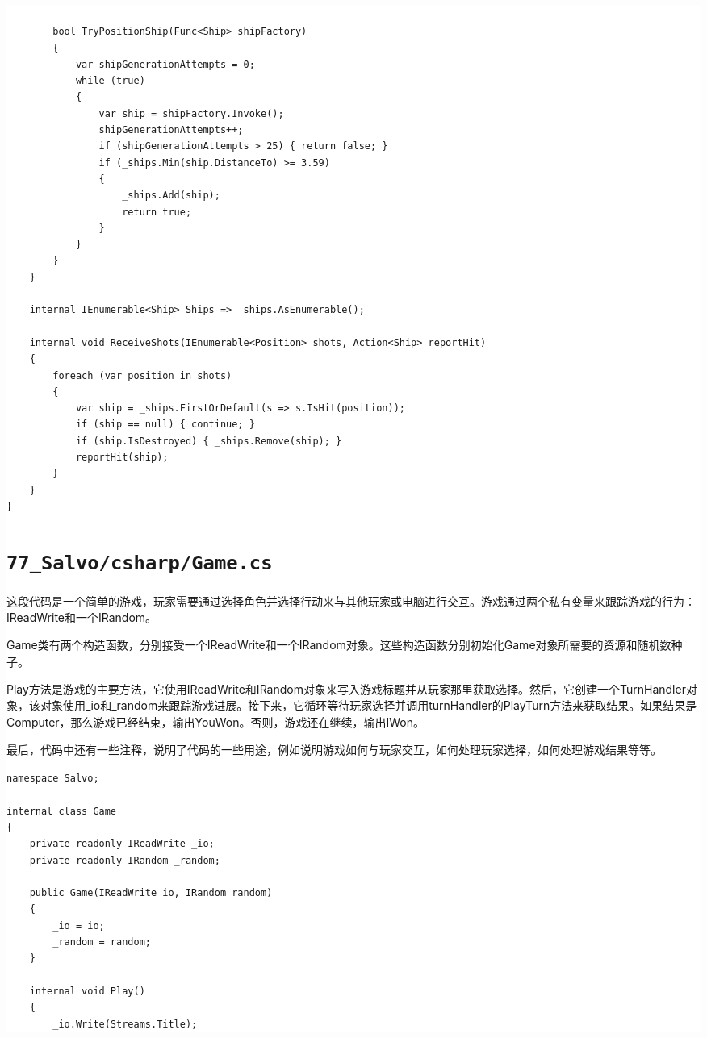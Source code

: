 ```

        bool TryPositionShip(Func<Ship> shipFactory)
        {
            var shipGenerationAttempts = 0;
            while (true)
            {
                var ship = shipFactory.Invoke();
                shipGenerationAttempts++;
                if (shipGenerationAttempts > 25) { return false; }
                if (_ships.Min(ship.DistanceTo) >= 3.59)
                {
                    _ships.Add(ship);
                    return true; 
                }
            }
        }
    }

    internal IEnumerable<Ship> Ships => _ships.AsEnumerable();

    internal void ReceiveShots(IEnumerable<Position> shots, Action<Ship> reportHit)
    {
        foreach (var position in shots)
        {
            var ship = _ships.FirstOrDefault(s => s.IsHit(position));
            if (ship == null) { continue; }
            if (ship.IsDestroyed) { _ships.Remove(ship); }
            reportHit(ship);
        }
    }
}

```

# `77_Salvo/csharp/Game.cs`



这段代码是一个简单的游戏，玩家需要通过选择角色并选择行动来与其他玩家或电脑进行交互。游戏通过两个私有变量来跟踪游戏的行为：IReadWrite和一个IRandom。

Game类有两个构造函数，分别接受一个IReadWrite和一个IRandom对象。这些构造函数分别初始化Game对象所需要的资源和随机数种子。

Play方法是游戏的主要方法，它使用IReadWrite和IRandom对象来写入游戏标题并从玩家那里获取选择。然后，它创建一个TurnHandler对象，该对象使用_io和_random来跟踪游戏进展。接下来，它循环等待玩家选择并调用turnHandler的PlayTurn方法来获取结果。如果结果是Computer，那么游戏已经结束，输出YouWon。否则，游戏还在继续，输出IWon。

最后，代码中还有一些注释，说明了代码的一些用途，例如说明游戏如何与玩家交互，如何处理玩家选择，如何处理游戏结果等等。


```
namespace Salvo;

internal class Game 
{
    private readonly IReadWrite _io;
    private readonly IRandom _random;

    public Game(IReadWrite io, IRandom random)
    {
        _io = io;
        _random = random;
    }

    internal void Play()
    {
        _io.Write(Streams.Title);

```